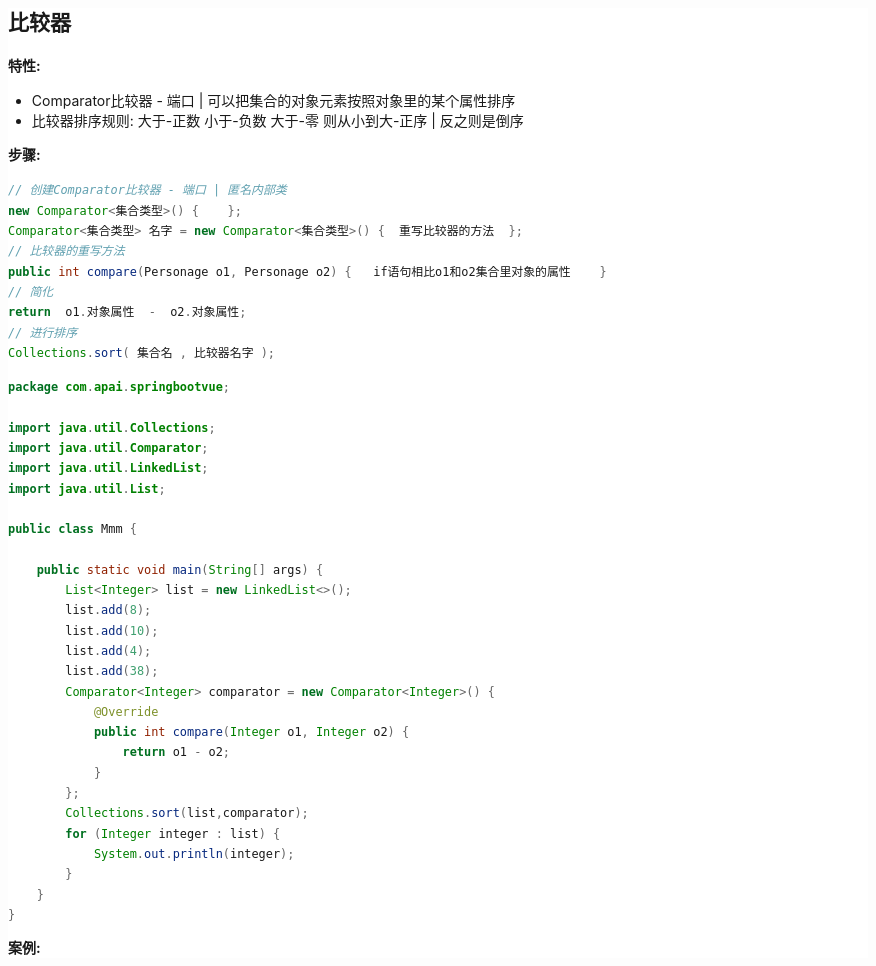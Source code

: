 

## 比较器

**特性:** 

- Comparator比较器 - 端口  |  可以把集合的对象元素按照对象里的某个属性排序
- 比较器排序规则: 大于-正数  小于-负数  大于-零  则从小到大-正序  |  反之则是倒序

**步骤:** 

```java
// 创建Comparator比较器 - 端口 | 匿名内部类
new Comparator<集合类型>() {    };
Comparator<集合类型> 名字 = new Comparator<集合类型>() {  重写比较器的方法  };
// 比较器的重写方法
public int compare(Personage o1, Personage o2) {   if语句相比o1和o2集合里对象的属性    }
// 简化
return  o1.对象属性  -  o2.对象属性;
// 进行排序
Collections.sort( 集合名 , 比较器名字 );
```

```java
package com.apai.springbootvue;

import java.util.Collections;
import java.util.Comparator;
import java.util.LinkedList;
import java.util.List;

public class Mmm {

    public static void main(String[] args) {
        List<Integer> list = new LinkedList<>();
        list.add(8);
        list.add(10);
        list.add(4);
        list.add(38);
        Comparator<Integer> comparator = new Comparator<Integer>() {
            @Override
            public int compare(Integer o1, Integer o2) {
                return o1 - o2;
            }
        };
        Collections.sort(list,comparator);
        for (Integer integer : list) {
            System.out.println(integer);
        }
    }
}
```

**案例:** 
